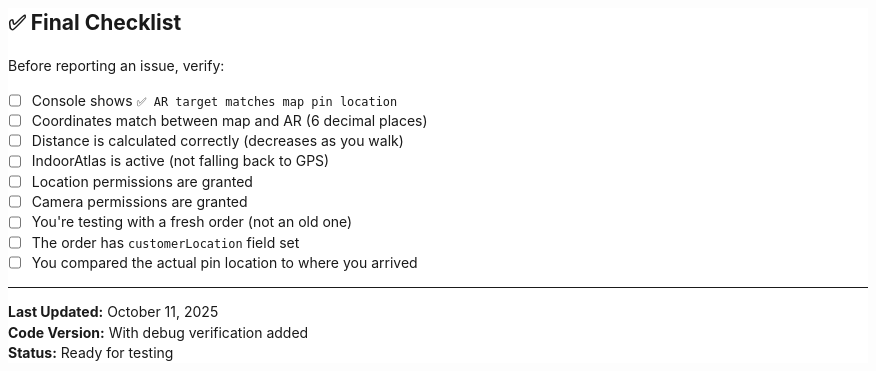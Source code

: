 
## ✅ Final Checklist

Before reporting an issue, verify:

- [ ] Console shows `✅ AR target matches map pin location`
- [ ] Coordinates match between map and AR (6 decimal places)
- [ ] Distance is calculated correctly (decreases as you walk)
- [ ] IndoorAtlas is active (not falling back to GPS)
- [ ] Location permissions are granted
- [ ] Camera permissions are granted
- [ ] You're testing with a fresh order (not an old one)
- [ ] The order has `customerLocation` field set
- [ ] You compared the actual pin location to where you arrived

---

**Last Updated:** October 11, 2025  
**Code Version:** With debug verification added  
**Status:** Ready for testing


